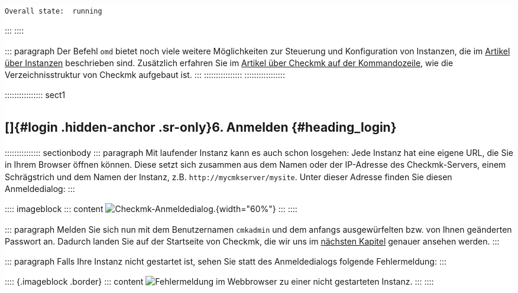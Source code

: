 ``` {.pygments .highlight}
Overall state:  running
```
:::
::::

::: paragraph
Der Befehl `omd` bietet noch viele weitere Möglichkeiten zur Steuerung
und Konfiguration von Instanzen, die im [Artikel über
Instanzen](omd_basics.html) beschrieben sind. Zusätzlich erfahren Sie im
[Artikel über Checkmk auf der
Kommandozeile](cmk_commandline.html#folder_structure), wie die
Verzeichnisstruktur von Checkmk aufgebaut ist.
:::
::::::::::::::::
:::::::::::::::::

:::::::::::::::: sect1
## []{#login .hidden-anchor .sr-only}6. Anmelden {#heading_login}

::::::::::::::: sectionbody
::: paragraph
Mit laufender Instanz kann es auch schon losgehen: Jede Instanz hat eine
eigene URL, die Sie in Ihrem Browser öffnen können. Diese setzt sich
zusammen aus dem Namen oder der IP-Adresse des Checkmk-Servers, einem
Schrägstrich und dem Namen der Instanz, z.B.
`http://mycmkserver/mysite`. Unter dieser Adresse finden Sie diesen
Anmeldedialog:
:::

:::: imageblock
::: content
![Checkmk-Anmeldedialog.](../images/login.png){width="60%"}
:::
::::

::: paragraph
Melden Sie sich nun mit dem Benutzernamen `cmkadmin` und dem anfangs
ausgewürfelten bzw. von Ihnen geänderten Passwort an. Dadurch landen Sie
auf der Startseite von Checkmk, die wir uns im [nächsten
Kapitel](intro_gui.html) genauer ansehen werden.
:::

::: paragraph
Falls Ihre Instanz nicht gestartet ist, sehen Sie statt des
Anmeldedialogs folgende Fehlermeldung:
:::

:::: {.imageblock .border}
::: content
![Fehlermeldung im Webbrowser zu einer nicht gestarteten
Instanz.](../images/intro_omd_site_not_started.png)
:::
::::
